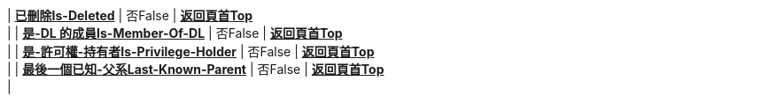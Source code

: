 | [<span data-ttu-id="4f923-574">**已刪除**</span><span class="sxs-lookup"><span data-stu-id="4f923-574">**Is-Deleted**</span></span>](a-isdeleted.md)                                           | <span data-ttu-id="4f923-575">否</span><span class="sxs-lookup"><span data-stu-id="4f923-575">False</span></span>     | [<span data-ttu-id="4f923-576">**返回頁首**</span><span class="sxs-lookup"><span data-stu-id="4f923-576">**Top**</span></span>](c-top.md)<br/>              |
| [<span data-ttu-id="4f923-577">**是-DL 的成員**</span><span class="sxs-lookup"><span data-stu-id="4f923-577">**Is-Member-Of-DL**</span></span>](a-memberof.md)                                       | <span data-ttu-id="4f923-578">否</span><span class="sxs-lookup"><span data-stu-id="4f923-578">False</span></span>     | [<span data-ttu-id="4f923-579">**返回頁首**</span><span class="sxs-lookup"><span data-stu-id="4f923-579">**Top**</span></span>](c-top.md)<br/>              |
| [<span data-ttu-id="4f923-580">**是-許可權-持有者**</span><span class="sxs-lookup"><span data-stu-id="4f923-580">**Is-Privilege-Holder**</span></span>](a-isprivilegeholder.md)                          | <span data-ttu-id="4f923-581">否</span><span class="sxs-lookup"><span data-stu-id="4f923-581">False</span></span>     | [<span data-ttu-id="4f923-582">**返回頁首**</span><span class="sxs-lookup"><span data-stu-id="4f923-582">**Top**</span></span>](c-top.md)<br/>              |
| [<span data-ttu-id="4f923-583">**最後一個已知-父系**</span><span class="sxs-lookup"><span data-stu-id="4f923-583">**Last-Known-Parent**</span></span>](a-lastknownparent.md)                              | <span data-ttu-id="4f923-584">否</span><span class="sxs-lookup"><span data-stu-id="4f923-584">False</span></span>     | [<span data-ttu-id="4f923-585">**返回頁首**</span><span class="sxs-lookup"><span data-stu-id="4f923-585">**Top**</span></span>](c-top.md)<br/>              |
